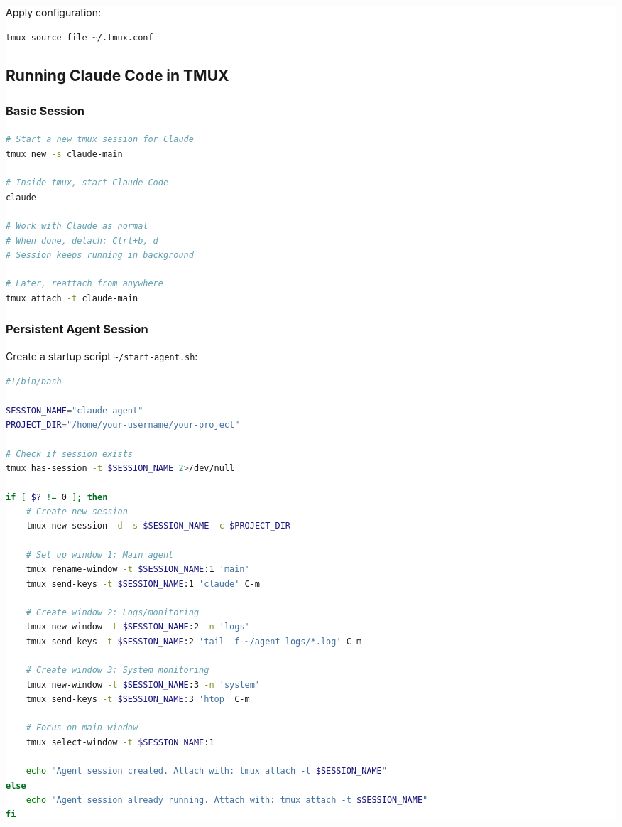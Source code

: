 Apply configuration:
```bash
tmux source-file ~/.tmux.conf
```

## Running Claude Code in TMUX

### Basic Session

```bash
# Start a new tmux session for Claude
tmux new -s claude-main

# Inside tmux, start Claude Code
claude

# Work with Claude as normal
# When done, detach: Ctrl+b, d
# Session keeps running in background

# Later, reattach from anywhere
tmux attach -t claude-main
```

### Persistent Agent Session

Create a startup script `~/start-agent.sh`:

```bash
#!/bin/bash

SESSION_NAME="claude-agent"
PROJECT_DIR="/home/your-username/your-project"

# Check if session exists
tmux has-session -t $SESSION_NAME 2>/dev/null

if [ $? != 0 ]; then
    # Create new session
    tmux new-session -d -s $SESSION_NAME -c $PROJECT_DIR

    # Set up window 1: Main agent
    tmux rename-window -t $SESSION_NAME:1 'main'
    tmux send-keys -t $SESSION_NAME:1 'claude' C-m

    # Create window 2: Logs/monitoring
    tmux new-window -t $SESSION_NAME:2 -n 'logs'
    tmux send-keys -t $SESSION_NAME:2 'tail -f ~/agent-logs/*.log' C-m

    # Create window 3: System monitoring
    tmux new-window -t $SESSION_NAME:3 -n 'system'
    tmux send-keys -t $SESSION_NAME:3 'htop' C-m

    # Focus on main window
    tmux select-window -t $SESSION_NAME:1

    echo "Agent session created. Attach with: tmux attach -t $SESSION_NAME"
else
    echo "Agent session already running. Attach with: tmux attach -t $SESSION_NAME"
fi
```
